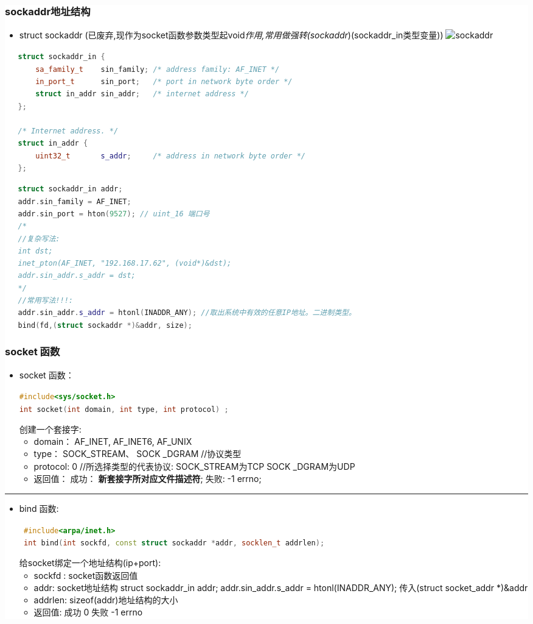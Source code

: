 ### sockaddr地址结构
- struct sockaddr (已废弃,现作为socket函数参数类型起void*作用,常用做强转(sockaddr*)(sockaddr_in类型变量))
  ![sockaddr](image/struct_sockaddr.png)
 ```cpp
    struct sockaddr_in {
        sa_family_t    sin_family; /* address family: AF_INET */
        in_port_t      sin_port;   /* port in network byte order */
        struct in_addr sin_addr;   /* internet address */
    };

    /* Internet address. */
    struct in_addr {
        uint32_t       s_addr;     /* address in network byte order */
    };
 ```
 ```cpp
    struct sockaddr_in addr;
    addr.sin_family = AF_INET;
    addr.sin_port = hton(9527); // uint_16 端口号
    /*
    //复杂写法: 
    int dst;
    inet_pton(AF_INET, "192.168.17.62", (void*)&dst);
    addr.sin_addr.s_addr = dst;
    */
    //常用写法!!!:
    addr.sin_addr.s_addr = htonl(INADDR_ANY); //取出系统中有效的任意IP地址。二进制类型。 
    bind(fd,(struct sockaddr *)&addr, size);
 ```
### socket 函数 
- socket 函数： 
  ```cpp
  #include<sys/socket.h> 
  int socket(int domain, int type, int protocol) ; 
  ```
  创建一个套接字:
  - domain： AF_INET, AF_INET6, AF_UNIX 
  - type： SOCK_STREAM、 SOCK _DGRAM //协议类型
  - protocol: 0 //所选择类型的代表协议: SOCK_STREAM为TCP SOCK _DGRAM为UDP
  - 返回值： 成功： **新套接字所对应文件描述符**; 失败: -1 errno;

----------------------------------------------
- bind 函数:
  ```cpp
   #include<arpa/inet.h>
   int bind(int sockfd, const struct sockaddr *addr, socklen_t addrlen);
  ```
   给socket绑定一个地址结构(ip+port):
   - sockfd : socket函数返回值
   - addr: socket地址结构
     struct sockaddr_in addr;
     addr.sin_addr.s_addr = htonl(INADDR_ANY);
     传入(struct socket_addr *)&addr
   - addrlen: sizeof(addr)地址结构的大小
   - 返回值: 成功 0 失败 -1 errno
  